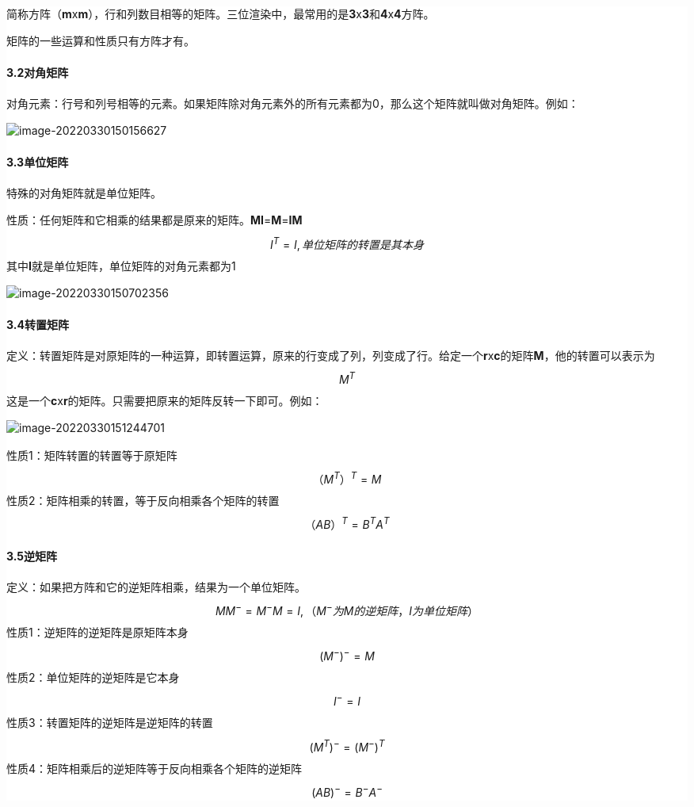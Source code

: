 简称方阵（**m**x**m**），行和列数目相等的矩阵。三位渲染中，最常用的是**3**x**3**和**4**x**4**方阵。

矩阵的一些运算和性质只有方阵才有。

#### 3.2对角矩阵

对角元素：行号和列号相等的元素。如果矩阵除对角元素外的所有元素都为0，那么这个矩阵就叫做对角矩阵。例如：

![image-20220330150156627](C:\Users\admin\AppData\Roaming\Typora\typora-user-images\image-20220330150156627.png)

#### 3.3单位矩阵

特殊的对角矩阵就是单位矩阵。

性质：任何矩阵和它相乘的结果都是原来的矩阵。**MI**=**M**=**IM**
$$
I^T=I,单位矩阵的转置是其本身
$$
其中**I**就是单位矩阵，单位矩阵的对角元素都为1

![image-20220330150702356](C:\Users\admin\AppData\Roaming\Typora\typora-user-images\image-20220330150702356.png)

#### 3.4转置矩阵

定义：转置矩阵是对原矩阵的一种运算，即转置运算，原来的行变成了列，列变成了行。给定一个**r**x**c**的矩阵**M**，他的转置可以表示为
$$
M^T
$$
这是一个**c**x**r**的矩阵。只需要把原来的矩阵反转一下即可。例如：

![image-20220330151244701](C:\Users\admin\AppData\Roaming\Typora\typora-user-images\image-20220330151244701.png)



性质1：矩阵转置的转置等于原矩阵
$$
（M^T）^T=M
$$
性质2：矩阵相乘的转置，等于反向相乘各个矩阵的转置
$$
（AB）^T=B^TA^T
$$

#### 3.5逆矩阵

定义：如果把方阵和它的逆矩阵相乘，结果为一个单位矩阵。
$$
MM^-=M^-M=I,（M^-为M的逆矩阵，I为单位矩阵）
$$
性质1：逆矩阵的逆矩阵是原矩阵本身
$$
(M^-)^-=M
$$
性质2：单位矩阵的逆矩阵是它本身
$$
I^-=I
$$
性质3：转置矩阵的逆矩阵是逆矩阵的转置
$$
(M^T)^-=(M^-)^T
$$
性质4：矩阵相乘后的逆矩阵等于反向相乘各个矩阵的逆矩阵
$$
(AB)^-=B^-A^-
$$
